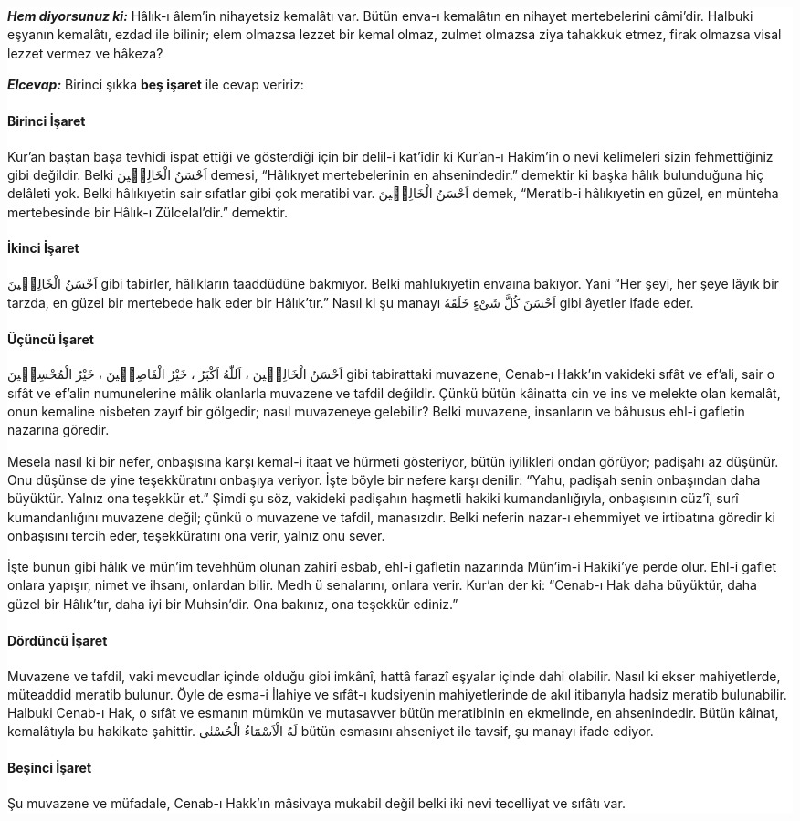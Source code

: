 ***Hem diyorsunuz ki:*** Hâlık-ı âlem’in nihayetsiz kemalâtı var. Bütün enva-ı kemalâtın en nihayet mertebelerini câmi’dir. Halbuki eşyanın kemalâtı, ezdad ile bilinir; elem olmazsa lezzet bir kemal olmaz, zulmet olmazsa ziya tahakkuk etmez, firak olmazsa visal lezzet vermez ve hâkeza?

***Elcevap:*** Birinci şıkka **beş işaret** ile cevap veririz:

#### Birinci İşaret

Kur’an baştan başa tevhidi ispat ettiği ve gösterdiği için bir delil-i kat’îdir ki Kur’an-ı Hakîm’in o nevi kelimeleri sizin fehmettiğiniz gibi değildir. Belki <span class="arabic" dir="rtl">اَحْسَنُ الْخَالِقٖينَ</span> demesi, “Hâlıkıyet mertebelerinin en ahsenindedir.” demektir ki başka hâlık bulunduğuna hiç delâleti yok. Belki hâlıkıyetin sair sıfatlar gibi çok meratibi var. <span class="arabic" dir="rtl">اَحْسَنُ الْخَالِقٖينَ</span> demek, “Meratib-i hâlıkıyetin en güzel, en münteha mertebesinde bir Hâlık-ı Zülcelal’dir.” demektir.

#### İkinci İşaret

<span class="arabic" dir="rtl">اَحْسَنُ الْخَالِقٖينَ</span> gibi tabirler, hâlıkların taaddüdüne bakmıyor. Belki mahlukıyetin envaına bakıyor. Yani “Her şeyi, her şeye lâyık bir tarzda, en güzel bir mertebede halk eder bir Hâlık’tır.” Nasıl ki şu manayı <span class="arabic" dir="rtl">اَحْسَنَ كُلَّ شَىْءٍ خَلَقَهُ</span> gibi âyetler ifade eder.

#### Üçüncü İşaret

<span class="arabic" dir="rtl">اَحْسَنُ الْخَالِقٖينَ ، اَللّٰهُ اَكْبَرُ ، خَيْرُ الْفَاصِلٖينَ ، خَيْرُ الْمُحْسِنٖينَ</span> gibi tabirattaki muvazene, Cenab-ı Hakk’ın vakideki sıfât ve ef’ali, sair o sıfât ve ef’alin numunelerine mâlik olanlarla muvazene ve tafdil değildir. Çünkü bütün kâinatta cin ve ins ve melekte olan kemalât, onun kemaline nisbeten zayıf bir gölgedir; nasıl muvazeneye gelebilir? Belki muvazene, insanların ve bâhusus ehl-i gafletin nazarına göredir.

Mesela nasıl ki bir nefer, onbaşısına karşı kemal-i itaat ve hürmeti gösteriyor, bütün iyilikleri ondan görüyor; padişahı az düşünür. Onu düşünse de yine teşekküratını onbaşıya veriyor. İşte böyle bir nefere karşı denilir: “Yahu, padişah senin onbaşından daha büyüktür. Yalnız ona teşekkür et.” Şimdi şu söz, vakideki padişahın haşmetli hakiki kumandanlığıyla, onbaşısının cüz’î, surî kumandanlığını muvazene değil; çünkü o muvazene ve tafdil, manasızdır. Belki neferin nazar-ı ehemmiyet ve irtibatına göredir ki onbaşısını tercih eder, teşekküratını ona verir, yalnız onu sever.

İşte bunun gibi hâlık ve mün’im tevehhüm olunan zahirî esbab, ehl-i gafletin nazarında Mün’im-i Hakiki’ye perde olur. Ehl-i gaflet onlara yapışır, nimet ve ihsanı, onlardan bilir. Medh ü senalarını, onlara verir. Kur’an der ki: “Cenab-ı Hak daha büyüktür, daha güzel bir Hâlık’tır, daha iyi bir Muhsin’dir. Ona bakınız, ona teşekkür ediniz.”

#### Dördüncü İşaret

Muvazene ve tafdil, vaki mevcudlar içinde olduğu gibi imkânî, hattâ farazî eşyalar içinde dahi olabilir. Nasıl ki ekser mahiyetlerde, müteaddid meratib bulunur. Öyle de esma-i İlahiye ve sıfât-ı kudsiyenin mahiyetlerinde de akıl itibarıyla hadsiz meratib bulunabilir. Halbuki Cenab-ı Hak, o sıfât ve esmanın mümkün ve mutasavver bütün meratibinin en ekmelinde, en ahsenindedir. Bütün kâinat, kemalâtıyla bu hakikate şahittir. ‌<span class="arabic" dir="rtl">لَهُ الْاَسْمَٓاءُ الْحُسْنٰى</span>‌ bütün esmasını ahseniyet ile tavsif, şu manayı ifade ediyor.

#### Beşinci İşaret

Şu muvazene ve müfadale, Cenab-ı Hakk’ın mâsivaya mukabil değil belki iki nevi tecelliyat ve sıfâtı var.
